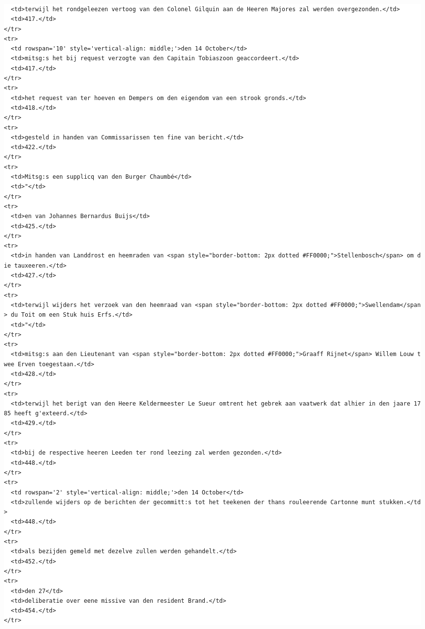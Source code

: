       <td>terwijl het rondgeleezen vertoog van den Colonel Gilquin aan de Heeren Majores zal werden overgezonden.</td>
      <td>417.</td>
    </tr>
    <tr>
      <td rowspan='10' style='vertical-align: middle;'>den 14 October</td>
      <td>mitsg:s het bij request verzogte van den Capitain Tobiaszoon geaccordeert.</td>
      <td>417.</td>
    </tr>
    <tr>
      <td>het request van ter hoeven en Dempers om den eigendom van een strook gronds.</td>
      <td>418.</td>
    </tr>
    <tr>
      <td>gesteld in handen van Commissarissen ten fine van bericht.</td>
      <td>422.</td>
    </tr>
    <tr>
      <td>Mitsg:s een supplicq van den Burger Chaumbé</td>
      <td>"</td>
    </tr>
    <tr>
      <td>en van Johannes Bernardus Buijs</td>
      <td>425.</td>
    </tr>
    <tr>
      <td>in handen van Landdrost en heemraden van <span style="border-bottom: 2px dotted #FF0000;">Stellenbosch</span> om die tauxeeren.</td>
      <td>427.</td>
    </tr>
    <tr>
      <td>terwijl wijders het verzoek van den heemraad van <span style="border-bottom: 2px dotted #FF0000;">Swellendam</span> du Toit om een Stuk huis Erfs.</td>
      <td>"</td>
    </tr>
    <tr>
      <td>mitsg:s aan den Lieutenant van <span style="border-bottom: 2px dotted #FF0000;">Graaff Rijnet</span> Willem Louw twee Erven toegestaan.</td>
      <td>428.</td>
    </tr>
    <tr>
      <td>terwijl het berigt van den Heere Keldermeester Le Sueur omtrent het gebrek aan vaatwerk dat alhier in den jaare 1785 heeft g'exteerd.</td>
      <td>429.</td>
    </tr>
    <tr>
      <td>bij de respective heeren Leeden ter rond leezing zal werden gezonden.</td>
      <td>448.</td>
    </tr>
    <tr>
      <td rowspan='2' style='vertical-align: middle;'>den 14 October</td>
      <td>zullende wijders op de berichten der gecommitt:s tot het teekenen der thans rouleerende Cartonne munt stukken.</td>
      <td>448.</td>
    </tr>
    <tr>
      <td>als bezijden gemeld met dezelve zullen werden gehandelt.</td>
      <td>452.</td>
    </tr>
    <tr>
      <td>den 27</td>
      <td>deliberatie over eene missive van den resident Brand.</td>
      <td>454.</td>
    </tr>